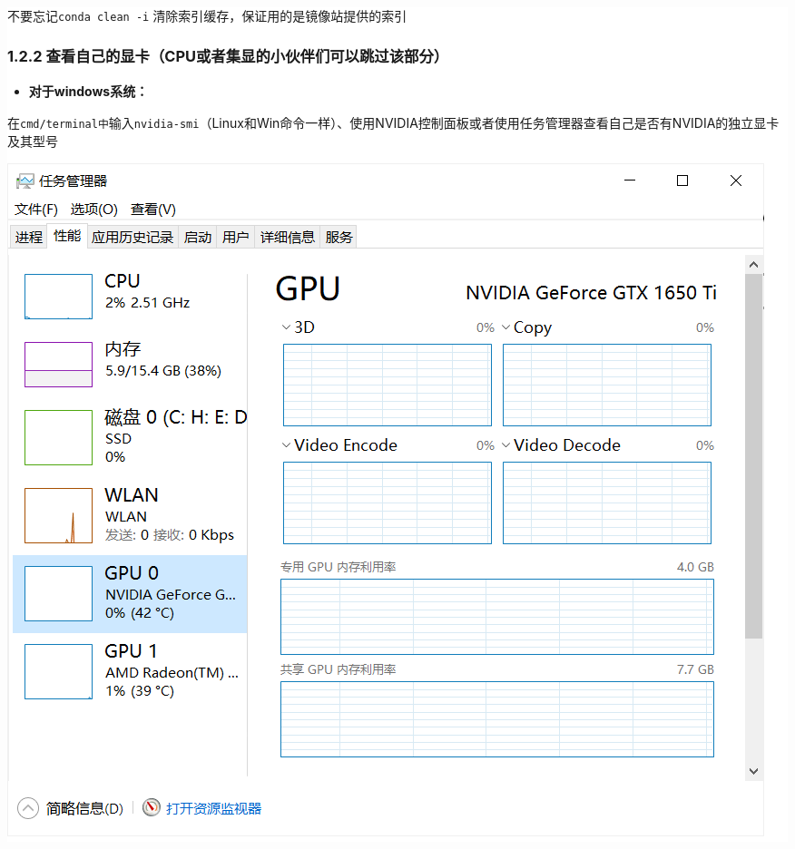 不要忘记`conda clean -i` 清除索引缓存，保证用的是镜像站提供的索引

### 1.2.2 查看自己的显卡（CPU或者集显的小伙伴们可以跳过该部分）

- **对于windows系统：**

在`cmd/terminal中`输入`nvidia-smi`（Linux和Win命令一样）、使用NVIDIA控制面板或者使用任务管理器查看自己是否有NVIDIA的独立显卡及其型号

![查看GPU](figures/gpu.png)

